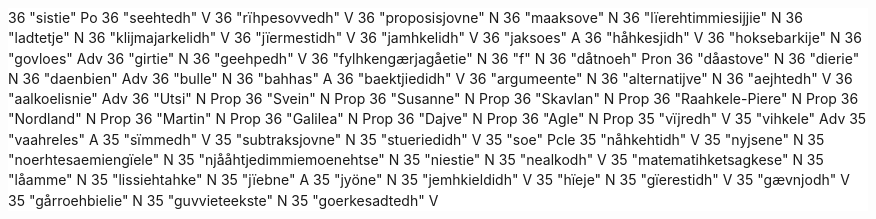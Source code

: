   36 "sistie" Po
  36 "seehtedh" V
  36 "rïhpesovvedh" V
  36 "proposisjovne" N
  36 "maaksove" N
  36 "lïerehtimmiesijjie" N
  36 "ladtetje" N
  36 "klijmajarkelidh" V
  36 "jïermestidh" V
  36 "jamhkelidh" V
  36 "jaksoes" A
  36 "håhkesjidh" V
  36 "hoksebarkije" N
  36 "govloes" Adv
  36 "girtie" N
  36 "geehpedh" V
  36 "fylhkengærjagåetie" N
  36 "f" N
  36 "dåtnoeh" Pron
  36 "dåastove" N
  36 "dierie" N
  36 "daenbien" Adv
  36 "bulle" N
  36 "bahhas" A
  36 "baektjiedidh" V
  36 "argumeente" N
  36 "alternatijve" N
  36 "aejhtedh" V
  36 "aalkoelisnie" Adv
  36 "Utsi" N Prop
  36 "Svein" N Prop
  36 "Susanne" N Prop
  36 "Skavlan" N Prop
  36 "Raahkele-Piere" N Prop
  36 "Nordland" N Prop
  36 "Martin" N Prop
  36 "Galilea" N Prop
  36 "Dajve" N Prop
  36 "Agle" N Prop
  35 "vïjredh" V
  35 "vihkele" Adv
  35 "vaahreles" A
  35 "sïmmedh" V
  35 "subtraksjovne" N
  35 "stueriedidh" V
  35 "soe" Pcle
  35 "nåhkehtidh" V
  35 "nyjsene" N
  35 "noerhtesaemiengïele" N
  35 "njååhtjedimmiemoenehtse" N
  35 "niestie" N
  35 "nealkodh" V
  35 "matematihketsagkese" N
  35 "låamme" N
  35 "lissiehtahke" N
  35 "jïebne" A
  35 "jyöne" N
  35 "jemhkieldidh" V
  35 "hïeje" N
  35 "gïerestidh" V
  35 "gævnjodh" V
  35 "gårroehbielie" N
  35 "guvvieteekste" N
  35 "goerkesadtedh" V